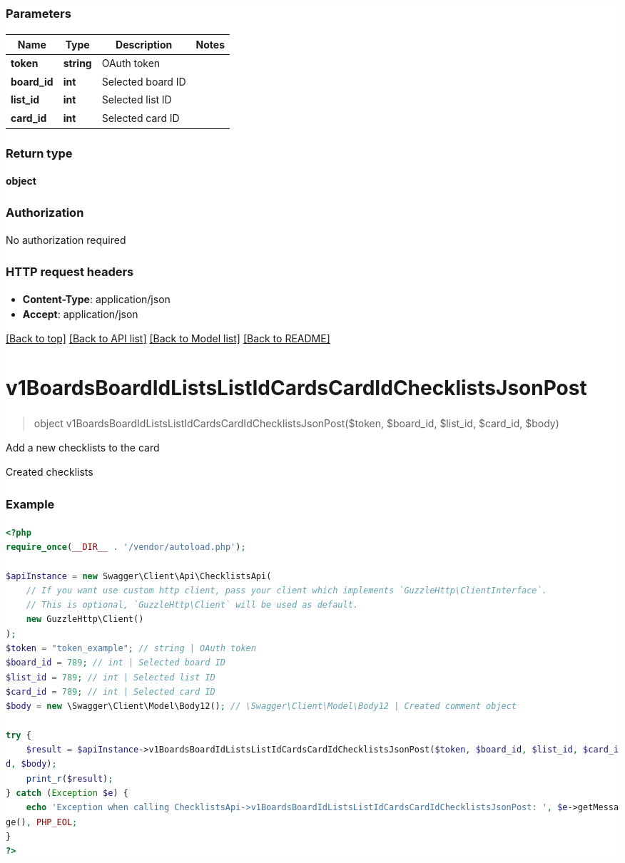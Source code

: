 ### Parameters

Name | Type | Description  | Notes
------------- | ------------- | ------------- | -------------
 **token** | **string**| OAuth token |
 **board_id** | **int**| Selected board ID |
 **list_id** | **int**| Selected list ID |
 **card_id** | **int**| Selected card ID |

### Return type

**object**

### Authorization

No authorization required

### HTTP request headers

 - **Content-Type**: application/json
 - **Accept**: application/json

[[Back to top]](#) [[Back to API list]](../../README.md#documentation-for-api-endpoints) [[Back to Model list]](../../README.md#documentation-for-models) [[Back to README]](../../README.md)

# **v1BoardsBoardIdListsListIdCardsCardIdChecklistsJsonPost**
> object v1BoardsBoardIdListsListIdCardsCardIdChecklistsJsonPost($token, $board_id, $list_id, $card_id, $body)

Add a new checklists to the card

Created checklists

### Example
```php
<?php
require_once(__DIR__ . '/vendor/autoload.php');

$apiInstance = new Swagger\Client\Api\ChecklistsApi(
    // If you want use custom http client, pass your client which implements `GuzzleHttp\ClientInterface`.
    // This is optional, `GuzzleHttp\Client` will be used as default.
    new GuzzleHttp\Client()
);
$token = "token_example"; // string | OAuth token
$board_id = 789; // int | Selected board ID
$list_id = 789; // int | Selected list ID
$card_id = 789; // int | Selected card ID
$body = new \Swagger\Client\Model\Body12(); // \Swagger\Client\Model\Body12 | Created comment object

try {
    $result = $apiInstance->v1BoardsBoardIdListsListIdCardsCardIdChecklistsJsonPost($token, $board_id, $list_id, $card_id, $body);
    print_r($result);
} catch (Exception $e) {
    echo 'Exception when calling ChecklistsApi->v1BoardsBoardIdListsListIdCardsCardIdChecklistsJsonPost: ', $e->getMessage(), PHP_EOL;
}
?>
```
